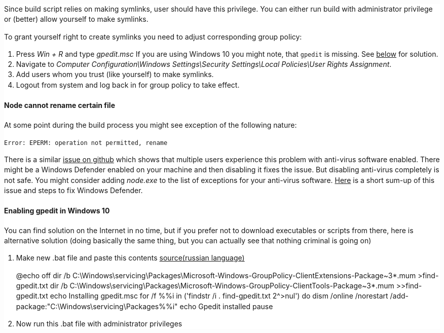 Since build script relies on making symlinks, user should have this
privilege. You can either run build with administrator privilege or (better)
allow yourself to make symlinks.

To grant yourself right to create symlinks you need to adjust corresponding
group policy:

1. Press *Win + R* and type *gpedit.msc* If you are using Windows 10
   you might note, that `gpedit` is missing. See [below](#gpedit) for solution.
2. Navigate to *Computer Configuration\Windows Settings\Security Settings\Local Policies\User Rights Assignment*.
3. Add users whom you trust (like yourself) to make symlinks.
4. Logout from system and log back in for group policy to take effect.

#### Node cannot rename certain file

At some point during the build process you might see exception of the
following nature:

    Error: EPERM: operation not permitted, rename

There is a similar [issue on github](https://github.com/react-community/create-react-native-app/issues/191)
which shows that multiple users experience this problem with anti-virus
software enabled. There might be a Windows Defender enabled on your machine and then disabling it fixes the issue. But disabling anti-virus completely is not safe. You might consider adding *node.exe* to the list of exceptions for your anti-virus software.
[Here](https://blog.johnnyreilly.com/2017/06/windows-defender-step-away-from-npm.html)
is a short sum-up of this issue and steps to fix Windows Defender.

<a name="gpedit"></a>

#### Enabling gpedit in Windows 10

You can find solution on the Internet in no time, but if you prefer not
to download executables or scripts from there, here is alternative
solution (doing basically the same thing, but you can actually see that
nothing criminal is going on)

1. Make new .bat file and paste this contents [source(russian language)](https://remontka.pro/cannot-find-gpedit-msc/)

   @echo off
   dir /b C:\Windows\servicing\Packages\Microsoft-Windows-GroupPolicy-ClientExtensions-Package~3*.mum >find-gpedit.txt
   dir /b C:\Windows\servicing\Packages\Microsoft-Windows-GroupPolicy-ClientTools-Package~3*.mum >>find-gpedit.txt
   echo Installing gpedit.msc
   for /f %%i in ('findstr /i . find-gpedit.txt 2^>nul') do dism /online /norestart /add-package:"C:\Windows\servicing\Packages\%%i"
   echo Gpedit installed
   pause

2. Now run this .bat file with administrator privileges


<a name="buildinginwsl"></a>
